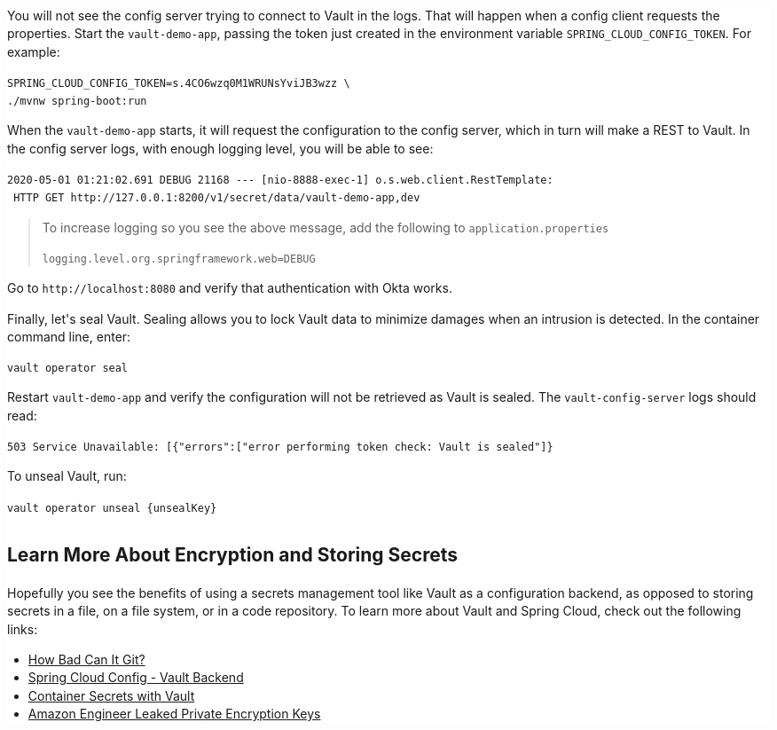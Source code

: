 You will not see the config server trying to connect to Vault in the logs. That will happen when a config client requests the properties. Start the `vault-demo-app`, passing the token just created in the environment variable `SPRING_CLOUD_CONFIG_TOKEN`. For example:

```shell
SPRING_CLOUD_CONFIG_TOKEN=s.4CO6wzq0M1WRUNsYviJB3wzz \
./mvnw spring-boot:run
```

When the `vault-demo-app` starts, it will request the configuration to the config server, which in turn will make a REST to Vault. In the config server logs, with enough logging level, you will be able to see:

```
2020-05-01 01:21:02.691 DEBUG 21168 --- [nio-8888-exec-1] o.s.web.client.RestTemplate: 
 HTTP GET http://127.0.0.1:8200/v1/secret/data/vault-demo-app,dev
```

> To increase logging so you see the above message, add the following to `application.properties`
> 
> ```
> logging.level.org.springframework.web=DEBUG
> ```

Go to `http://localhost:8080` and verify that authentication with Okta works.

Finally, let's seal Vault. Sealing allows you to lock Vault data to minimize damages when an intrusion is detected.  In the container command line, enter:

```shell
vault operator seal
```

Restart `vault-demo-app` and verify the configuration will not be retrieved as Vault is sealed. The `vault-config-server` logs should read:

```
503 Service Unavailable: [{"errors":["error performing token check: Vault is sealed"]}
```

To unseal Vault, run:

```shell
vault operator unseal {unsealKey}
```

## Learn More About Encryption and Storing Secrets

Hopefully you see the benefits of using a secrets management tool like Vault as a configuration backend, as opposed to storing secrets in a file, on a file system, or in a code repository. To learn more about Vault and Spring Cloud, check out the following links:

* [How Bad Can It Git?](https://www.ndss-symposium.org/ndss-paper/how-bad-can-it-git-characterizing-secret-leakage-in-public-github-repositories/)
* [Spring Cloud Config - Vault Backend](https://cloud.spring.io/spring-cloud-config/reference/html/#vault-backend)
* [Container Secrets with Vault](https://www.hashicorp.com/resources/securing-container-secrets-vault)
* [Amazon Engineer Leaked Private Encryption Keys](https://gizmodo.com/amazon-engineer-leaked-private-encryption-keys-outside-1841160934)
